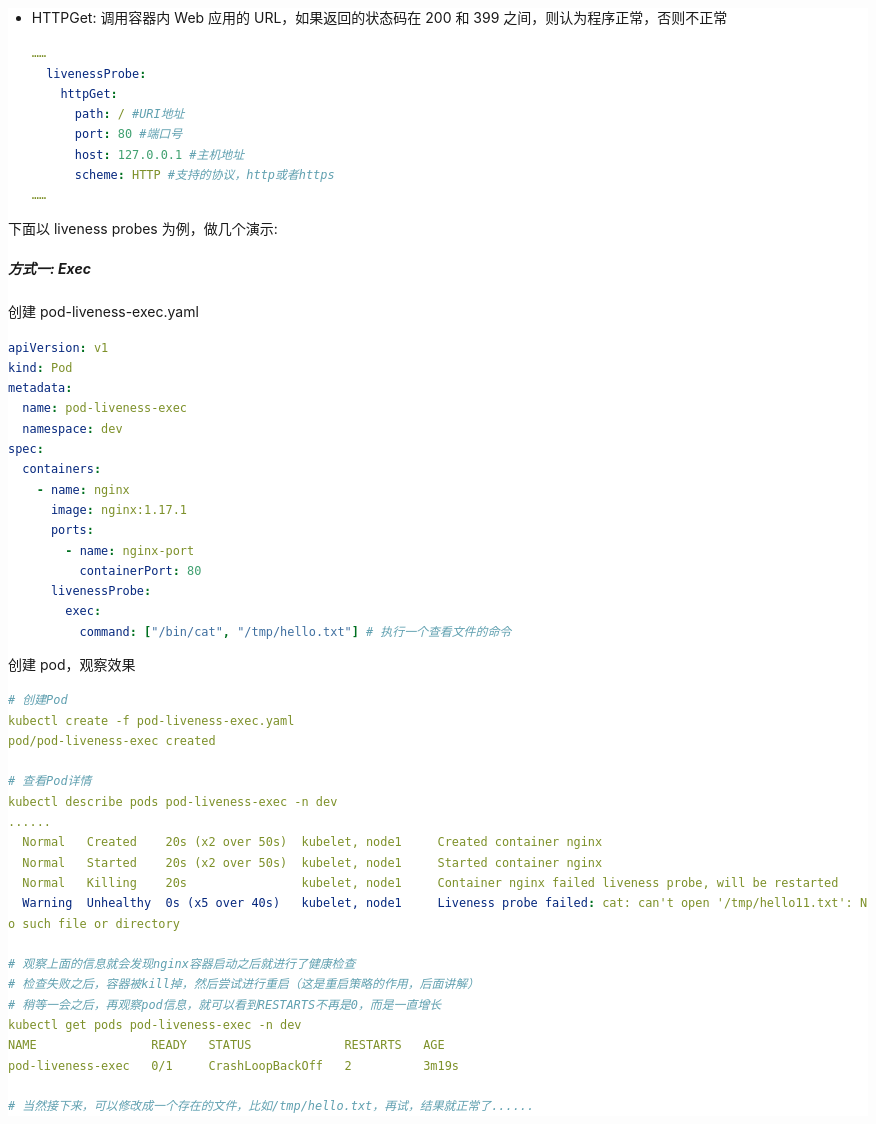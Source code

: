 - HTTPGet: 调用容器内 Web 应用的 URL，如果返回的状态码在 200 和 399 之间，则认为程序正常，否则不正常

  ```yaml
  ……
    livenessProbe:
      httpGet:
        path: / #URI地址
        port: 80 #端口号
        host: 127.0.0.1 #主机地址
        scheme: HTTP #支持的协议，http或者https
  ……
  ```

下面以 liveness probes 为例，做几个演示:

##### 方式一: Exec

创建 pod-liveness-exec.yaml

```yaml
apiVersion: v1
kind: Pod
metadata:
  name: pod-liveness-exec
  namespace: dev
spec:
  containers:
    - name: nginx
      image: nginx:1.17.1
      ports:
        - name: nginx-port
          containerPort: 80
      livenessProbe:
        exec:
          command: ["/bin/cat", "/tmp/hello.txt"] # 执行一个查看文件的命令
```

创建 pod，观察效果

```yaml
# 创建Pod
kubectl create -f pod-liveness-exec.yaml
pod/pod-liveness-exec created

# 查看Pod详情
kubectl describe pods pod-liveness-exec -n dev
......
  Normal   Created    20s (x2 over 50s)  kubelet, node1     Created container nginx
  Normal   Started    20s (x2 over 50s)  kubelet, node1     Started container nginx
  Normal   Killing    20s                kubelet, node1     Container nginx failed liveness probe, will be restarted
  Warning  Unhealthy  0s (x5 over 40s)   kubelet, node1     Liveness probe failed: cat: can't open '/tmp/hello11.txt': No such file or directory

# 观察上面的信息就会发现nginx容器启动之后就进行了健康检查
# 检查失败之后，容器被kill掉，然后尝试进行重启（这是重启策略的作用，后面讲解）
# 稍等一会之后，再观察pod信息，就可以看到RESTARTS不再是0，而是一直增长
kubectl get pods pod-liveness-exec -n dev
NAME                READY   STATUS             RESTARTS   AGE
pod-liveness-exec   0/1     CrashLoopBackOff   2          3m19s

# 当然接下来，可以修改成一个存在的文件，比如/tmp/hello.txt，再试，结果就正常了......
```
